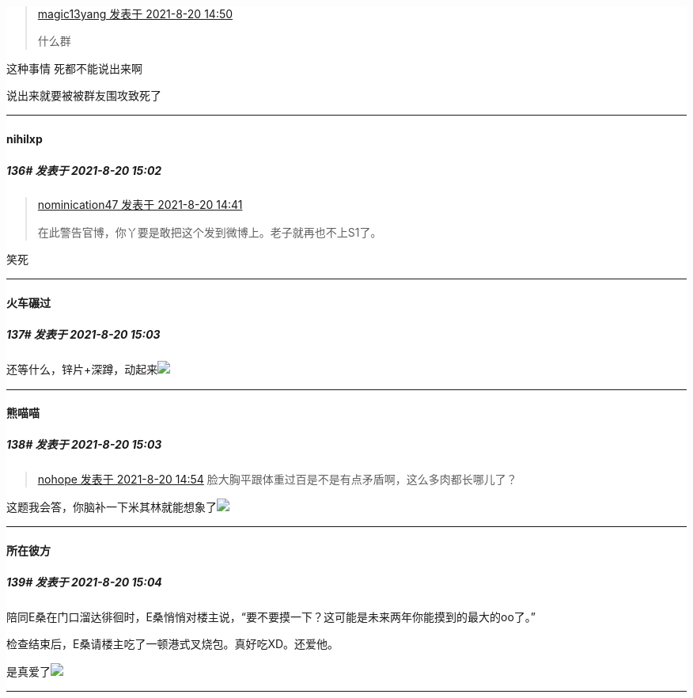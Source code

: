<blockquote><a href="httphttps://bbs.saraba1st.com/2b/forum.php?mod=redirect&amp;goto=findpost&amp;pid=52441989&amp;ptid=2021830" target="_blank">magic13yang 发表于 2021-8-20 14:50</a>

什么群</blockquote>
这种事情 死都不能说出来啊

说出来就要被被群友围攻致死了


*****

####  nihilxp  
##### 136#       发表于 2021-8-20 15:02


<blockquote><a href="httphttps://bbs.saraba1st.com/2b/forum.php?mod=redirect&amp;goto=findpost&amp;pid=52441873&amp;ptid=2021830" target="_blank">nominication47 发表于 2021-8-20 14:41</a>

在此警告官博，你丫要是敢把这个发到微博上。老子就再也不上S1了。</blockquote>
笑死


*****

####  火车碾过  
##### 137#       发表于 2021-8-20 15:03


还等什么，锌片+深蹲，动起来<img src="https://static.saraba1st.com/image/smiley/face2017/034.png" referrerpolicy="no-referrer">


*****

####  熊喵喵  
##### 138#       发表于 2021-8-20 15:03


<blockquote><a href="httphttps://bbs.saraba1st.com/2b/forum.php?mod=redirect&amp;goto=findpost&amp;pid=52442039&amp;ptid=2021830" target="_blank">nohope 发表于 2021-8-20 14:54</a>
脸大胸平跟体重过百是不是有点矛盾啊，这么多肉都长哪儿了？</blockquote>
这题我会答，你脑补一下米其林就能想象了<img src="https://static.saraba1st.com/image/smiley/face2017/044.png" referrerpolicy="no-referrer">


*****

####  所在彼方  
##### 139#       发表于 2021-8-20 15:04


陪同E桑在门口溜达徘徊时，E桑悄悄对楼主说，“要不要摸一下？这可能是未来两年你能摸到的最大的oo了。”


检查结束后，E桑请楼主吃了一顿港式叉烧包。真好吃XD。还爱他。


是真爱了<img src="https://static.saraba1st.com/image/smiley/face2017/066.png" referrerpolicy="no-referrer">


*****
